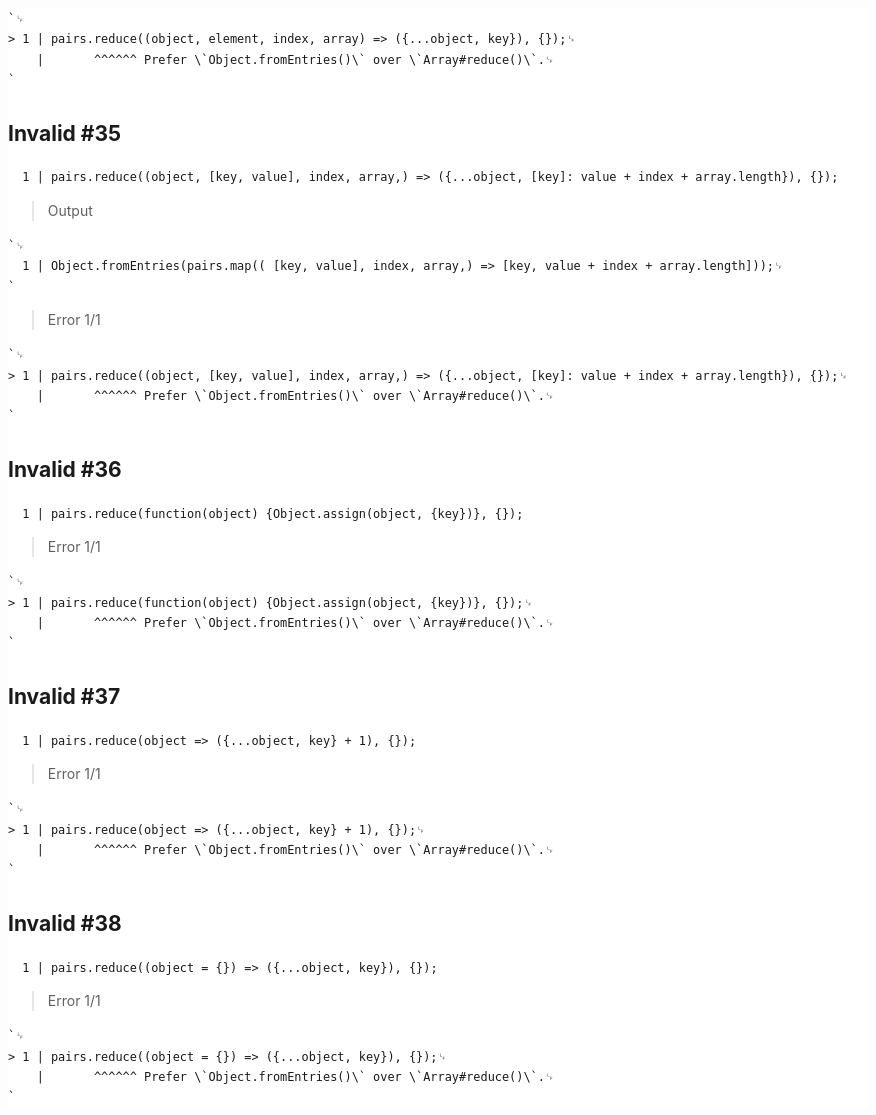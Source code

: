     `␊
    > 1 | pairs.reduce((object, element, index, array) => ({...object, key}), {});␊
        |       ^^^^^^ Prefer \`Object.fromEntries()\` over \`Array#reduce()\`.␊
    `

## Invalid #35
      1 | pairs.reduce((object, [key, value], index, array,) => ({...object, [key]: value + index + array.length}), {});

> Output

    `␊
      1 | Object.fromEntries(pairs.map(( [key, value], index, array,) => [key, value + index + array.length]));␊
    `

> Error 1/1

    `␊
    > 1 | pairs.reduce((object, [key, value], index, array,) => ({...object, [key]: value + index + array.length}), {});␊
        |       ^^^^^^ Prefer \`Object.fromEntries()\` over \`Array#reduce()\`.␊
    `

## Invalid #36
      1 | pairs.reduce(function(object) {Object.assign(object, {key})}, {});

> Error 1/1

    `␊
    > 1 | pairs.reduce(function(object) {Object.assign(object, {key})}, {});␊
        |       ^^^^^^ Prefer \`Object.fromEntries()\` over \`Array#reduce()\`.␊
    `

## Invalid #37
      1 | pairs.reduce(object => ({...object, key} + 1), {});

> Error 1/1

    `␊
    > 1 | pairs.reduce(object => ({...object, key} + 1), {});␊
        |       ^^^^^^ Prefer \`Object.fromEntries()\` over \`Array#reduce()\`.␊
    `

## Invalid #38
      1 | pairs.reduce((object = {}) => ({...object, key}), {});

> Error 1/1

    `␊
    > 1 | pairs.reduce((object = {}) => ({...object, key}), {});␊
        |       ^^^^^^ Prefer \`Object.fromEntries()\` over \`Array#reduce()\`.␊
    `

